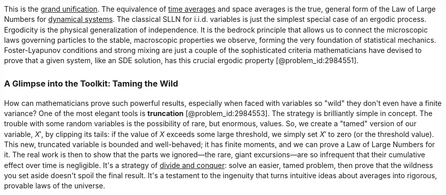 This is the [grand unification](@article_id:159879). The equivalence of [time averages](@article_id:201819) and space averages is the true, general form of the Law of Large Numbers for [dynamical systems](@article_id:146147). The classical SLLN for i.i.d. variables is just the simplest special case of an ergodic process. Ergodicity is the physical generalization of independence. It is the bedrock principle that allows us to connect the microscopic laws governing particles to the stable, macroscopic properties we observe, forming the very foundation of statistical mechanics. Foster-Lyapunov conditions and strong mixing are just a couple of the sophisticated criteria mathematicians have devised to prove that a given system, like an SDE solution, has this crucial ergodic property [@problem_id:2984551].

### A Glimpse into the Toolkit: Taming the Wild

How can mathematicians prove such powerful results, especially when faced with variables so "wild" they don't even have a finite variance? One of the most elegant tools is **truncation** [@problem_id:2984553]. The strategy is brilliantly simple in concept. The trouble with some random variables is the possibility of rare, but enormous, values. So, we create a "tamed" version of our variable, $X'$, by clipping its tails: if the value of $X$ exceeds some large threshold, we simply set $X'$ to zero (or the threshold value). This new, truncated variable is bounded and well-behaved; it has finite moments, and we can prove a Law of Large Numbers for it. The real work is then to show that the parts we ignored—the rare, giant excursions—are so infrequent that their cumulative effect over time is negligible. It's a strategy of [divide and conquer](@article_id:139060): solve an easier, tamed problem, then prove that the wildness you set aside doesn't spoil the final result. It's a testament to the ingenuity that turns intuitive ideas about averages into rigorous, provable laws of the universe.